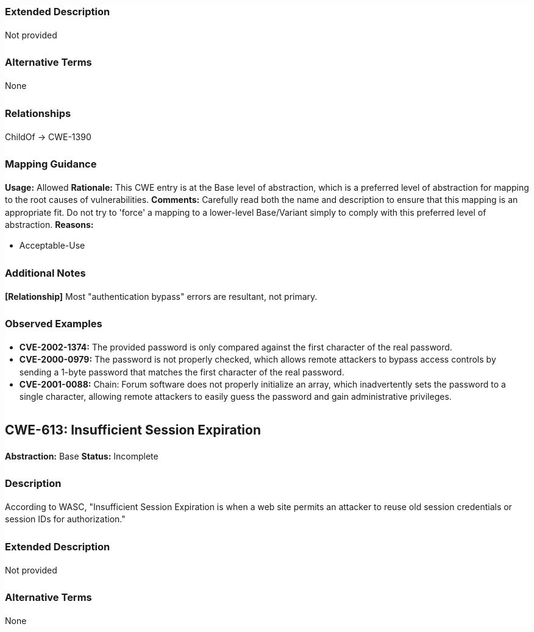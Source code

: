### Extended Description
Not provided

### Alternative Terms
None

### Relationships
ChildOf -> CWE-1390

### Mapping Guidance
**Usage:** Allowed
**Rationale:** This CWE entry is at the Base level of abstraction, which is a preferred level of abstraction for mapping to the root causes of vulnerabilities.
**Comments:** Carefully read both the name and description to ensure that this mapping is an appropriate fit. Do not try to 'force' a mapping to a lower-level Base/Variant simply to comply with this preferred level of abstraction.
**Reasons:**
- Acceptable-Use


### Additional Notes
**[Relationship]** Most "authentication bypass" errors are resultant, not primary.



### Observed Examples
- **CVE-2002-1374:** The provided password is only compared against the first character of the real password.
- **CVE-2000-0979:** The password is not properly checked, which allows remote attackers to bypass access controls by sending a 1-byte password that matches the first character of the real password.
- **CVE-2001-0088:** Chain: Forum software does not properly initialize an array, which inadvertently sets the password to a single character, allowing remote attackers to easily guess the password and gain administrative privileges.




## CWE-613: Insufficient Session Expiration
**Abstraction:** Base
**Status:** Incomplete

### Description
According to WASC, "Insufficient Session Expiration is when a web site permits an attacker to reuse old session credentials or session IDs for authorization."

### Extended Description
Not provided

### Alternative Terms
None
